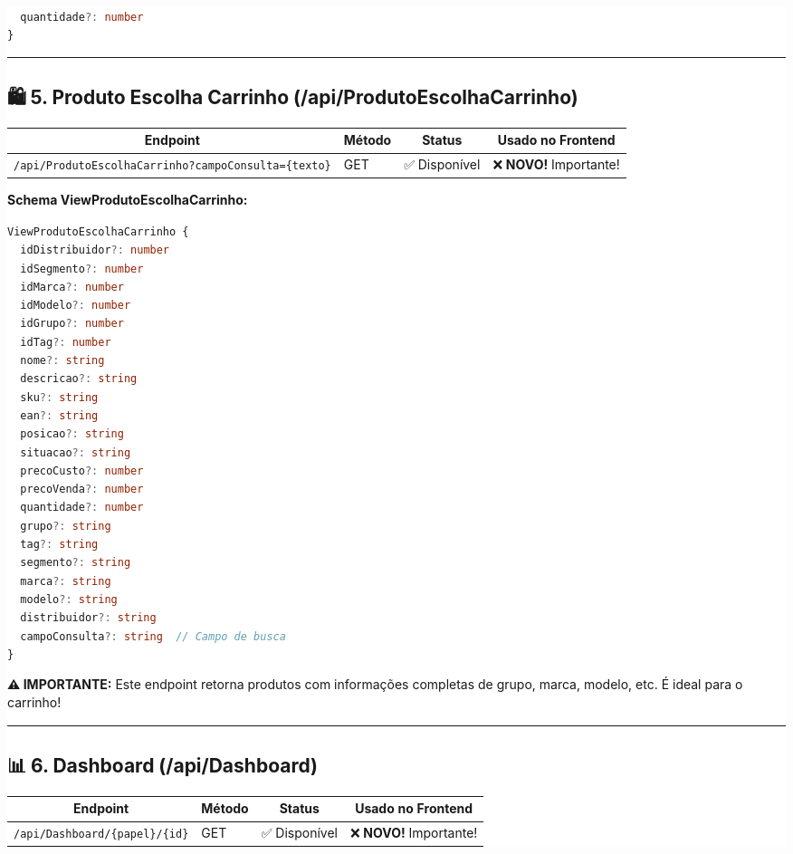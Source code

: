 ```typescript
  quantidade?: number
}
```

---

## 🛍️ 5. Produto Escolha Carrinho (/api/ProdutoEscolhaCarrinho)

| Endpoint | Método | Status | Usado no Frontend |
|----------|--------|--------|-------------------|
| `/api/ProdutoEscolhaCarrinho?campoConsulta={texto}` | GET | ✅ Disponível | ❌ **NOVO!** Importante! |

**Schema ViewProdutoEscolhaCarrinho:**
```typescript
ViewProdutoEscolhaCarrinho {
  idDistribuidor?: number
  idSegmento?: number
  idMarca?: number
  idModelo?: number
  idGrupo?: number
  idTag?: number
  nome?: string
  descricao?: string
  sku?: string
  ean?: string
  posicao?: string
  situacao?: string
  precoCusto?: number
  precoVenda?: number
  quantidade?: number
  grupo?: string
  tag?: string
  segmento?: string
  marca?: string
  modelo?: string
  distribuidor?: string
  campoConsulta?: string  // Campo de busca
}
```

**⚠️ IMPORTANTE:** Este endpoint retorna produtos com informações completas de grupo, marca, modelo, etc. É ideal para o carrinho!

---

## 📊 6. Dashboard (/api/Dashboard)

| Endpoint | Método | Status | Usado no Frontend |
|----------|--------|--------|-------------------|
| `/api/Dashboard/{papel}/{id}` | GET | ✅ Disponível | ❌ **NOVO!** Importante! |
